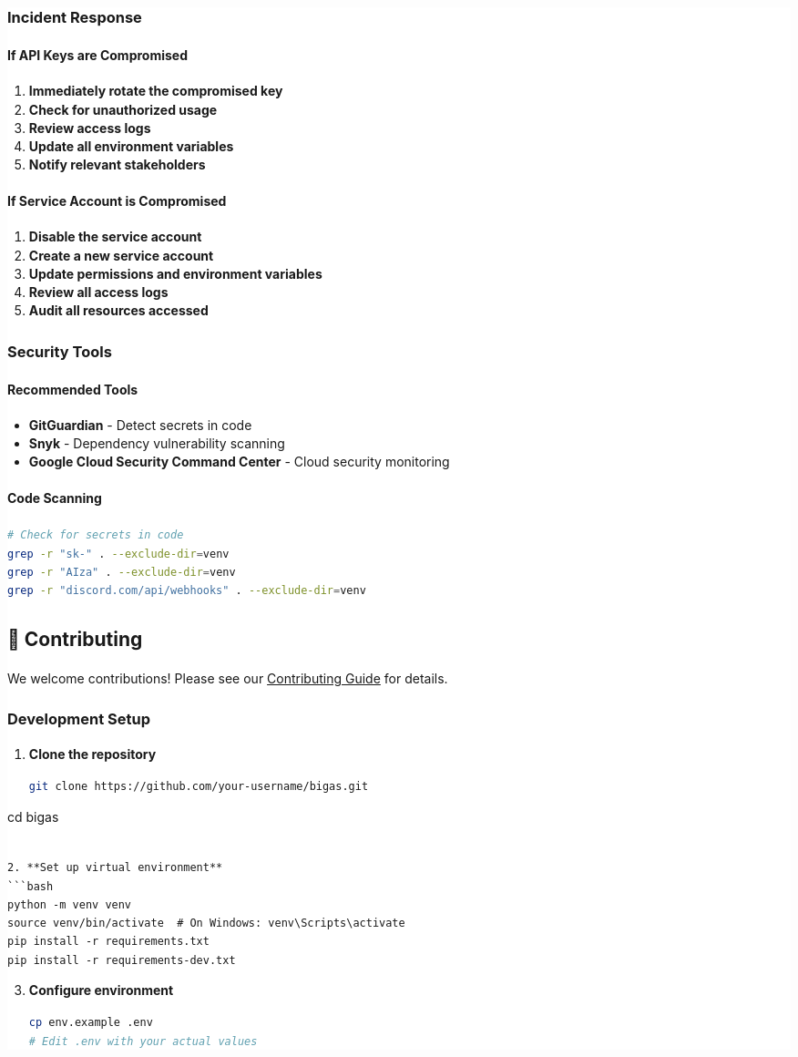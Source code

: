 ### Incident Response

#### If API Keys are Compromised
1. **Immediately rotate the compromised key**
2. **Check for unauthorized usage**
3. **Review access logs**
4. **Update all environment variables**
5. **Notify relevant stakeholders**

#### If Service Account is Compromised
1. **Disable the service account**
2. **Create a new service account**
3. **Update permissions and environment variables**
4. **Review all access logs**
5. **Audit all resources accessed**

### Security Tools

#### Recommended Tools
- **GitGuardian** - Detect secrets in code
- **Snyk** - Dependency vulnerability scanning
- **Google Cloud Security Command Center** - Cloud security monitoring

#### Code Scanning
```bash
# Check for secrets in code
grep -r "sk-" . --exclude-dir=venv
grep -r "AIza" . --exclude-dir=venv
grep -r "discord.com/api/webhooks" . --exclude-dir=venv
```

## 🤝 Contributing

We welcome contributions! Please see our [Contributing Guide](CONTRIBUTING.md) for details.

### Development Setup

1. **Clone the repository**
   ```bash
   git clone https://github.com/your-username/bigas.git  
cd bigas
   ```

2. **Set up virtual environment**
   ```bash
   python -m venv venv
   source venv/bin/activate  # On Windows: venv\Scripts\activate
   pip install -r requirements.txt
   pip install -r requirements-dev.txt
   ```

3. **Configure environment**
   ```bash
   cp env.example .env
   # Edit .env with your actual values
   ```
